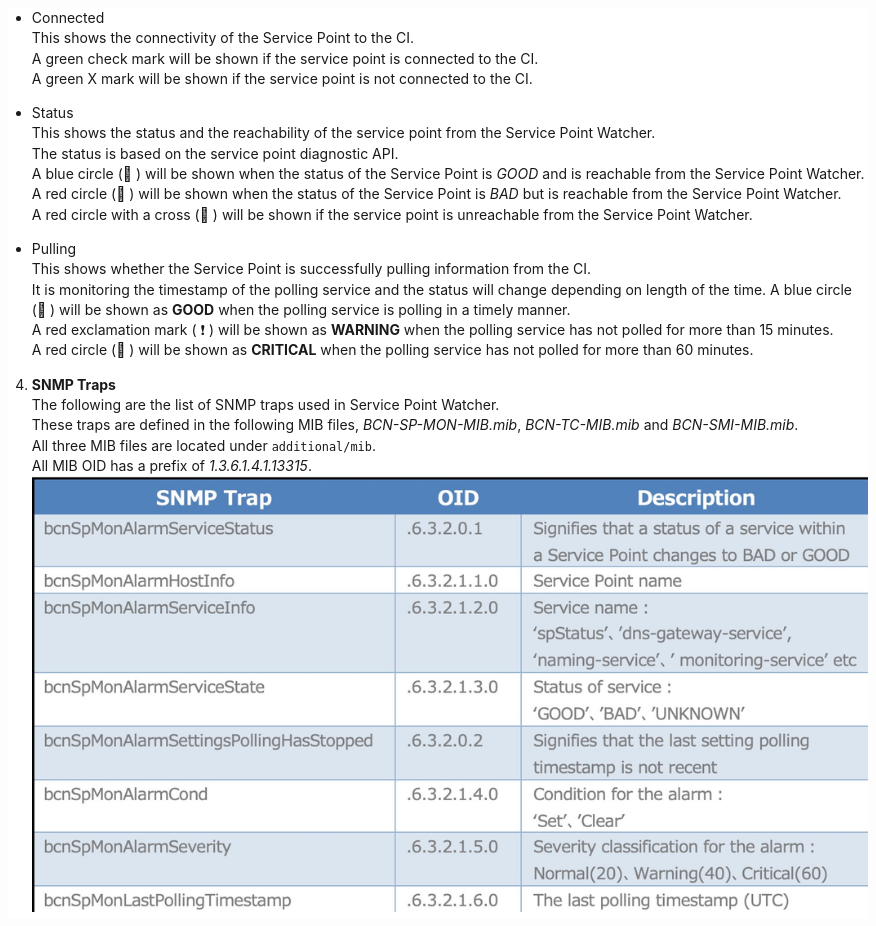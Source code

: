 - Connected  
This shows the connectivity of the Service Point to the CI.  
A green check mark will be shown if the service point is connected to the CI.  
A green X mark will be shown if the service point is not connected to the CI.  

- Status  
This shows the status and the reachability of the service point from the Service Point Watcher.  
The status is based on the service point diagnostic API.  
A blue circle (🔵 ) will be shown when the status of the Service Point is *GOOD* and is reachable from the Service Point Watcher.  
A red circle (🔴 ) will be shown when the status of the Service Point is *BAD* but is reachable from the Service Point Watcher.  
A red circle with a cross (🚫 ) will be shown if the service point is unreachable from the Service Point Watcher.  

- Pulling  
This shows whether the Service Point is successfully pulling information from the CI.  
It is monitoring the timestamp of the polling service and the status will change depending on length of the time.
A blue circle (🔵 ) will be shown as **GOOD** when the polling service is polling in a timely manner.    
A red exclamation mark ( ❗ ) will be shown as **WARNING** when the polling service has not polled for more than 15 minutes.  
A red circle (🔴 ) will be shown as **CRITICAL** when the polling service has not polled for more than 60 minutes.  

4. **SNMP Traps**  
The following are the list of SNMP traps used in Service Point Watcher.  
These traps are defined in the following MIB files, *BCN-SP-MON-MIB.mib*, *BCN-TC-MIB.mib* and *BCN-SMI-MIB.mib*.  
All three MIB files are located under `additional/mib`.  
All MIB OID has a prefix of *1.3.6.1.4.1.13315*.
![screenshot](img/sp_watcher6.jpg?raw=true "sp_watcher6")  
